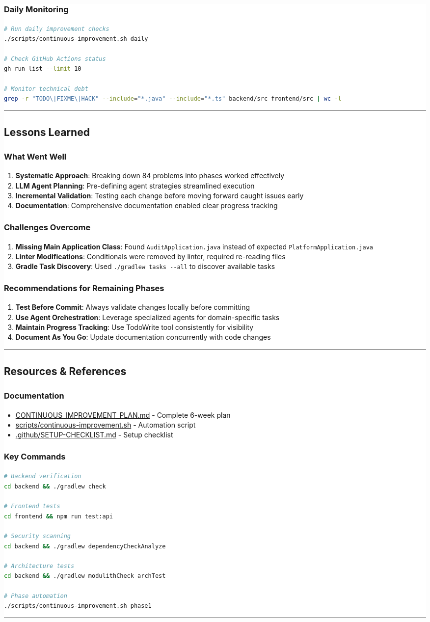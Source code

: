 ### Daily Monitoring
```bash
# Run daily improvement checks
./scripts/continuous-improvement.sh daily

# Check GitHub Actions status
gh run list --limit 10

# Monitor technical debt
grep -r "TODO\|FIXME\|HACK" --include="*.java" --include="*.ts" backend/src frontend/src | wc -l
```

---

## Lessons Learned

### What Went Well
1. **Systematic Approach**: Breaking down 84 problems into phases worked effectively
2. **LLM Agent Planning**: Pre-defining agent strategies streamlined execution
3. **Incremental Validation**: Testing each change before moving forward caught issues early
4. **Documentation**: Comprehensive documentation enabled clear progress tracking

### Challenges Overcome
1. **Missing Main Application Class**: Found `AuditApplication.java` instead of expected `PlatformApplication.java`
2. **Linter Modifications**: Conditionals were removed by linter, required re-reading files
3. **Gradle Task Discovery**: Used `./gradlew tasks --all` to discover available tasks

### Recommendations for Remaining Phases
1. **Test Before Commit**: Always validate changes locally before committing
2. **Use Agent Orchestration**: Leverage specialized agents for domain-specific tasks
3. **Maintain Progress Tracking**: Use TodoWrite tool consistently for visibility
4. **Document As You Go**: Update documentation concurrently with code changes

---

## Resources & References

### Documentation
- [CONTINUOUS_IMPROVEMENT_PLAN.md](./CONTINUOUS_IMPROVEMENT_PLAN.md) - Complete 6-week plan
- [scripts/continuous-improvement.sh](./scripts/continuous-improvement.sh) - Automation script
- [.github/SETUP-CHECKLIST.md](./.github/SETUP-CHECKLIST.md) - Setup checklist

### Key Commands
```bash
# Backend verification
cd backend && ./gradlew check

# Frontend tests
cd frontend && npm run test:api

# Security scanning
cd backend && ./gradlew dependencyCheckAnalyze

# Architecture tests
cd backend && ./gradlew modulithCheck archTest

# Phase automation
./scripts/continuous-improvement.sh phase1
```

---